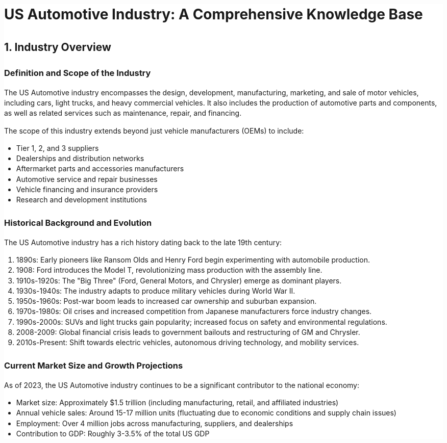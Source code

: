 # US Automotive Industry: A Comprehensive Knowledge Base

## 1. Industry Overview

### Definition and Scope of the Industry

<definition>
The US Automotive industry encompasses the design, development, manufacturing, marketing, and sale of motor vehicles, including cars, light trucks, and heavy commercial vehicles. It also includes the production of automotive parts and components, as well as related services such as maintenance, repair, and financing.
</definition>

The scope of this industry extends beyond just vehicle manufacturers (OEMs) to include:

- Tier 1, 2, and 3 suppliers
- Dealerships and distribution networks
- Aftermarket parts and accessories manufacturers
- Automotive service and repair businesses
- Vehicle financing and insurance providers
- Research and development institutions

### Historical Background and Evolution

The US Automotive industry has a rich history dating back to the late 19th century:

1. 1890s: Early pioneers like Ransom Olds and Henry Ford begin experimenting with automobile production.
2. 1908: Ford introduces the Model T, revolutionizing mass production with the assembly line.
3. 1910s-1920s: The "Big Three" (Ford, General Motors, and Chrysler) emerge as dominant players.
4. 1930s-1940s: The industry adapts to produce military vehicles during World War II.
5. 1950s-1960s: Post-war boom leads to increased car ownership and suburban expansion.
6. 1970s-1980s: Oil crises and increased competition from Japanese manufacturers force industry changes.
7. 1990s-2000s: SUVs and light trucks gain popularity; increased focus on safety and environmental regulations.
8. 2008-2009: Global financial crisis leads to government bailouts and restructuring of GM and Chrysler.
9. 2010s-Present: Shift towards electric vehicles, autonomous driving technology, and mobility services.

### Current Market Size and Growth Projections

As of 2023, the US Automotive industry continues to be a significant contributor to the national economy:

- Market size: Approximately $1.5 trillion (including manufacturing, retail, and affiliated industries)
- Annual vehicle sales: Around 15-17 million units (fluctuating due to economic conditions and supply chain issues)
- Employment: Over 4 million jobs across manufacturing, suppliers, and dealerships
- Contribution to GDP: Roughly 3-3.5% of the total US GDP
